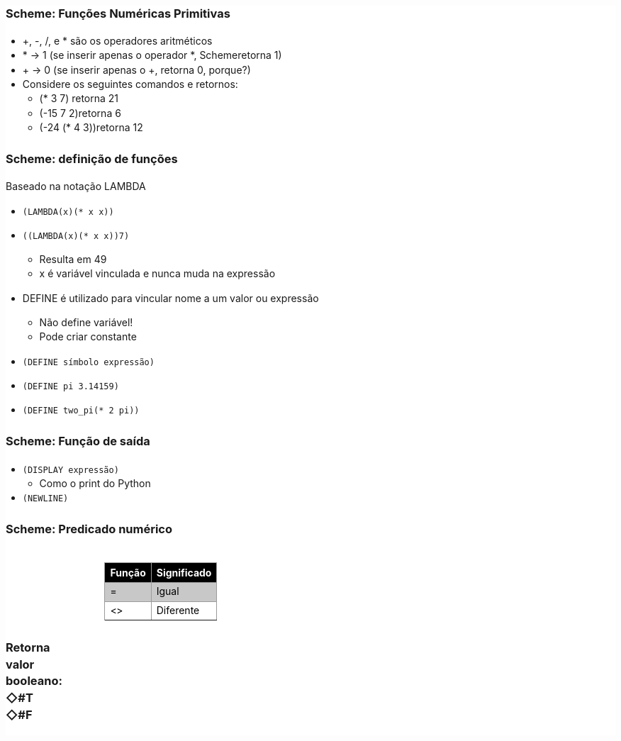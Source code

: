 ### **Scheme: Funções Numéricas Primitivas**

* +, -, /, e * são os operadores aritméticos
* \* -> 1 (se inserir apenas o operador *, Schemeretorna 1)
* \+ -> 0 (se inserir apenas o +, retorna 0, porque?)
* Considere os seguintes comandos e retornos:   
  * (* 3 7) retorna 21  
  * (-15 7 2)retorna 6  
  * (-24 (* 4 3))retorna 12

### **Scheme: definição de funções**

Baseado na notação LAMBDA

* `(LAMBDA(x)(* x x))`
* `((LAMBDA(x)(* x x))7)`
  * Resulta em 49
  * x é variável vinculada e nunca muda na expressão

* DEFINE é utilizado para vincular nome a um valor ou expressão
  * Não define variável!
  * Pode criar constante
* `(DEFINE símbolo expressão)`  
* `(DEFINE pi 3.14159)`  
* `(DEFINE two_pi(* 2 pi))`

### **Scheme: Função de saída**
* `(DISPLAY expressão)`
  * Como o print do Python
* `(NEWLINE)`

### **Scheme: Predicado numérico**

<div style="margin: 20px 0 20px 0;display: flex; flex-direction: row;justify-content: center;">

  <div style="padding-top: 100px;margin-right: 50px;">
    <h3>Retorna valor<br>booleano:<br>◇#T<br>◇#F</h3>
  </div>

  <table width="50%" >
    <tr>
      <th style="background: black; color: white;border: 1px solid rgb(155,155,155);">
        Função
      </th>
      <th style="background: black; color: white;border: 1px solid rgb(155,155,155);">
        Significado
      </th>
    </tr>
    <tr>
      <td style="background: rgb(200,200,200); color: black ;border: 1px solid rgb(155,155,155);">
        =
      </td>
      <td style="background: rgb(200,200,200); color: black ;border: 1px solid rgb(155,155,155);">
        Igual
      </td>
    </tr>
    <tr>
      <td style="background: white; color: black ;border: 1px solid rgb(155,155,155);">
        <>
      </td>
      <td style="background: white; color: black ;border: 1px solid rgb(155,155,155);">
        Diferente
      </td>
    </tr>
    <tr>